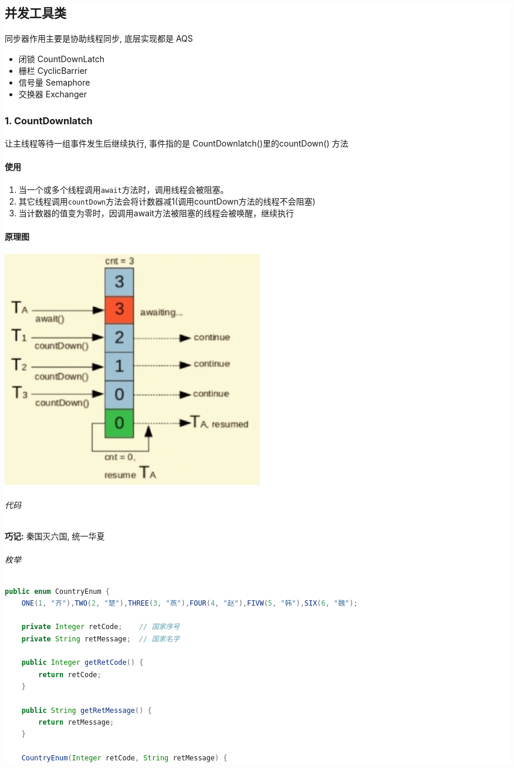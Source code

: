 ## 并发工具类

同步器作用主要是协助线程同步, 底层实现都是 AQS

- 闭锁 CountDownLatch 
- 栅栏 CyclicBarrier
- 信号量 Semaphore
- 交换器 Exchanger

### 1. CountDownlatch

让主线程等待一组事件发生后继续执行, 事件指的是 CountDownlatch()里的countDown() 方法

#### 使用

1. 当一个或多个线程调用`await`方法时，调用线程会被阻塞。
2. 其它线程调用`countDown`方法会将计数器减1(调用countDown方法的线程不会阻塞)
3. 当计数器的值变为零时，因调用await方法被阻塞的线程会被唤醒，继续执行

#### 原理图

![CountDownLatch原理图](./图片/工具类/CountDownLatch原理图.png)



###### 代码

**巧记:** 秦国灭六国, 统一华夏

###### 枚举

```java
public enum CountryEnum {
    ONE(1, "齐"),TWO(2, "楚"),THREE(3, "燕"),FOUR(4, "赵"),FIVW(5, "韩"),SIX(6, "魏");

    private Integer retCode;    // 国家序号
    private String retMessage;  // 国家名字

    public Integer getRetCode() {
        return retCode;
    }

    public String getRetMessage() {
        return retMessage;
    }

    CountryEnum(Integer retCode, String retMessage) {
```